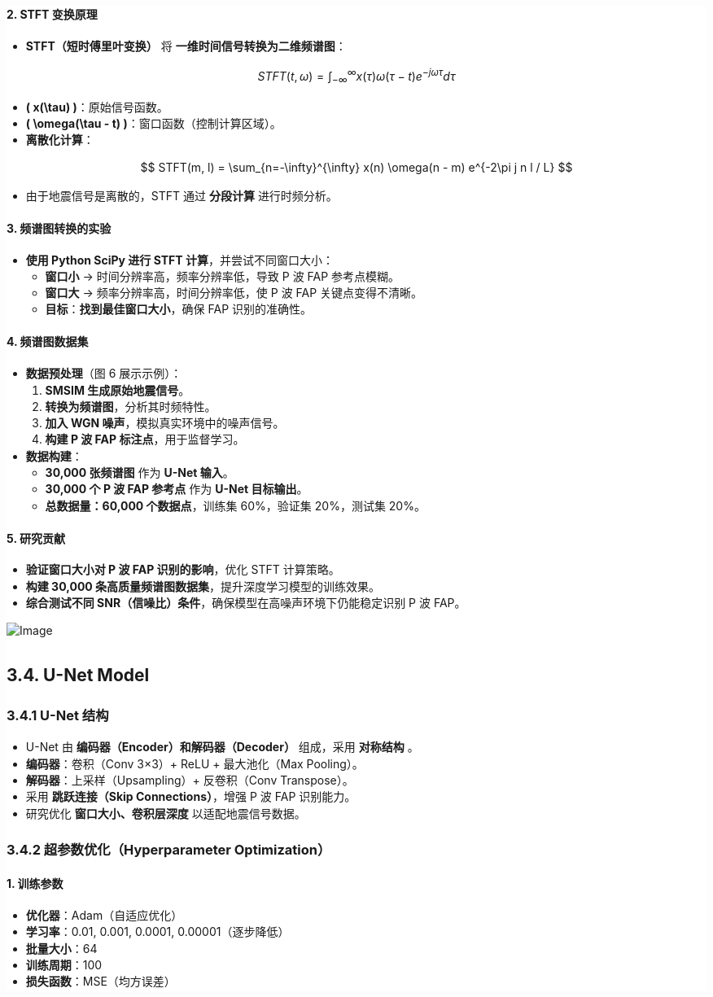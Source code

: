 #### **2. STFT 变换原理**
- **STFT（短时傅里叶变换）** 将 **一维时间信号转换为二维频谱图**：

$$
  STFT(t, \omega) = \int_{-\infty}^{\infty} x(\tau) \omega(\tau - t) e^{-j\omega\tau} d\tau
  $$

  - **\( x(\tau) \)**：原始信号函数。
  - **\( \omega(\tau - t) \)**：窗口函数（控制计算区域）。
- **离散化计算**：

$$
  STFT(m, l) = \sum_{n=-\infty}^{\infty} x(n) \omega(n - m) e^{-2\pi j n l / L}
  $$
  - 由于地震信号是离散的，STFT 通过 **分段计算** 进行时频分析。

#### **3. 频谱图转换的实验**
- **使用 Python SciPy 进行 STFT 计算**，并尝试不同窗口大小：
  - **窗口小** → 时间分辨率高，频率分辨率低，导致 P 波 FAP 参考点模糊。
  - **窗口大** → 频率分辨率高，时间分辨率低，使 P 波 FAP 关键点变得不清晰。
  - **目标**：**找到最佳窗口大小**，确保 FAP 识别的准确性。

#### **4. 频谱图数据集**
- **数据预处理**（图 6 展示示例）：
  1. **SMSIM 生成原始地震信号**。
  2. **转换为频谱图**，分析其时频特性。
  3. **加入 WGN 噪声**，模拟真实环境中的噪声信号。
  4. **构建 P 波 FAP 标注点**，用于监督学习。
- **数据构建**：
  - **30,000 张频谱图** 作为 **U-Net 输入**。
  - **30,000 个 P 波 FAP 参考点** 作为 **U-Net 目标输出**。
  - **总数据量：60,000 个数据点**，训练集 60%，验证集 20%，测试集 20%。

#### **5. 研究贡献**
- **验证窗口大小对 P 波 FAP 识别的影响**，优化 STFT 计算策略。
- **构建 30,000 条高质量频谱图数据集**，提升深度学习模型的训练效果。
- **综合测试不同 SNR（信噪比）条件**，确保模型在高噪声环境下仍能稳定识别 P 波 FAP。

![Image](https://github.com/user-attachments/assets/d5d3df89-8d6a-4dc9-a5ad-09bf7c310389)

## 3.4. U-Net Model
### **3.4.1 U-Net 结构**
- U-Net 由 **编码器（Encoder）和解码器（Decoder）** 组成，采用 **对称结构** 。
- **编码器**：卷积（Conv 3×3）+ ReLU + 最大池化（Max Pooling）。
- **解码器**：上采样（Upsampling）+ 反卷积（Conv Transpose）。
- 采用 **跳跃连接（Skip Connections）**，增强 P 波 FAP 识别能力。
- 研究优化 **窗口大小、卷积层深度** 以适配地震信号数据。
### **3.4.2 超参数优化（Hyperparameter Optimization）**
#### **1. 训练参数**
- **优化器**：Adam（自适应优化）
- **学习率**：0.01, 0.001, 0.0001, 0.00001（逐步降低）
- **批量大小**：64
- **训练周期**：100
- **损失函数**：MSE（均方误差）
